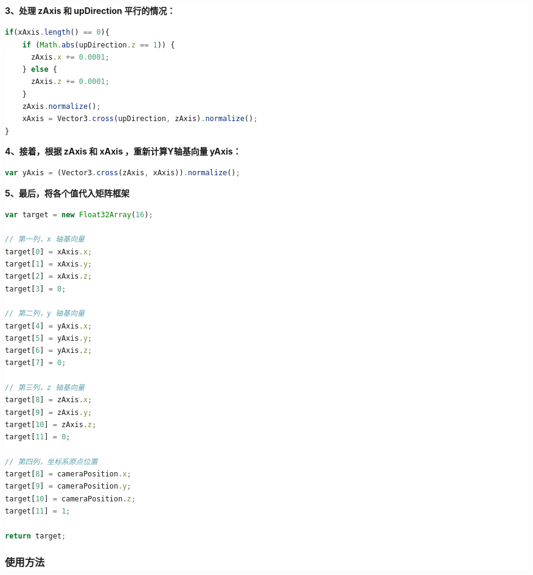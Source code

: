 **3、处理 zAxis 和 upDirection 平行的情况：**

```javascript
if(xAxis.length() == 0){
    if (Math.abs(upDirection.z == 1)) {
      zAxis.x += 0.0001;
    } else {
      zAxis.z += 0.0001;
    }
    zAxis.normalize();
    xAxis = Vector3.cross(upDirection, zAxis).normalize();
}

```

**4、接着，根据 zAxis 和 xAxis ，重新计算Y轴基向量 yAxis：**

```javascript
var yAxis = (Vector3.cross(zAxis, xAxis)).normalize();
```

**5、最后，将各个值代入矩阵框架**

```javascript
var target = new Float32Array(16);

// 第一列，x 轴基向量
target[0] = xAxis.x;
target[1] = xAxis.y;
target[2] = xAxis.z;
target[3] = 0;

// 第二列，y 轴基向量
target[4] = yAxis.x;
target[5] = yAxis.y;
target[6] = yAxis.z;
target[7] = 0;

// 第三列，z 轴基向量
target[8] = zAxis.x;
target[9] = zAxis.y;
target[10] = zAxis.z;
target[11] = 0;

// 第四列，坐标系原点位置
target[8] = cameraPosition.x;
target[9] = cameraPosition.y;
target[10] = cameraPosition.z;
target[11] = 1;

return target;
```

### 使用方法
